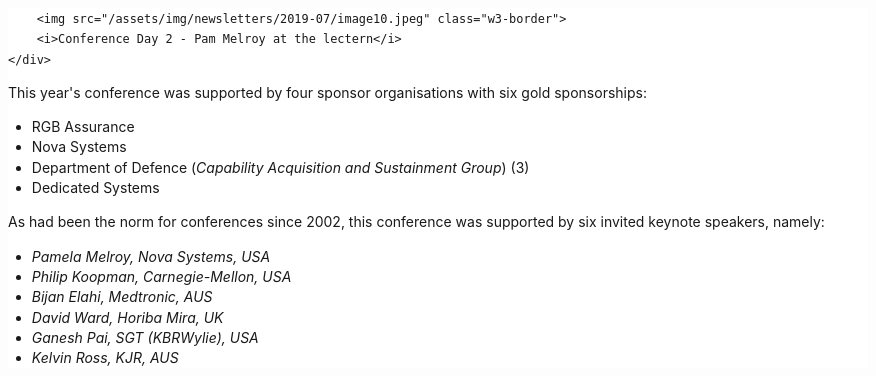         <img src="/assets/img/newsletters/2019-07/image10.jpeg" class="w3-border">
        <i>Conference Day 2 - Pam Melroy at the lectern</i>
    </div>
</div>

This year's conference was supported by four sponsor organisations with six gold sponsorships:
-   RGB Assurance
-   Nova Systems
-   Department of Defence (*Capability Acquisition and Sustainment Group*) (3)
-   Dedicated Systems

As had been the norm for conferences since 2002, this conference was supported by six invited keynote speakers, namely:
-   *Pamela Melroy, Nova Systems, USA*
-   *Philip Koopman, Carnegie-Mellon, USA*
-   *Bijan Elahi, Medtronic, AUS*
-   *David Ward, Horiba Mira, UK*
-   *Ganesh Pai, SGT (KBRWylie), USA*
-   *Kelvin Ross, KJR, AUS*
